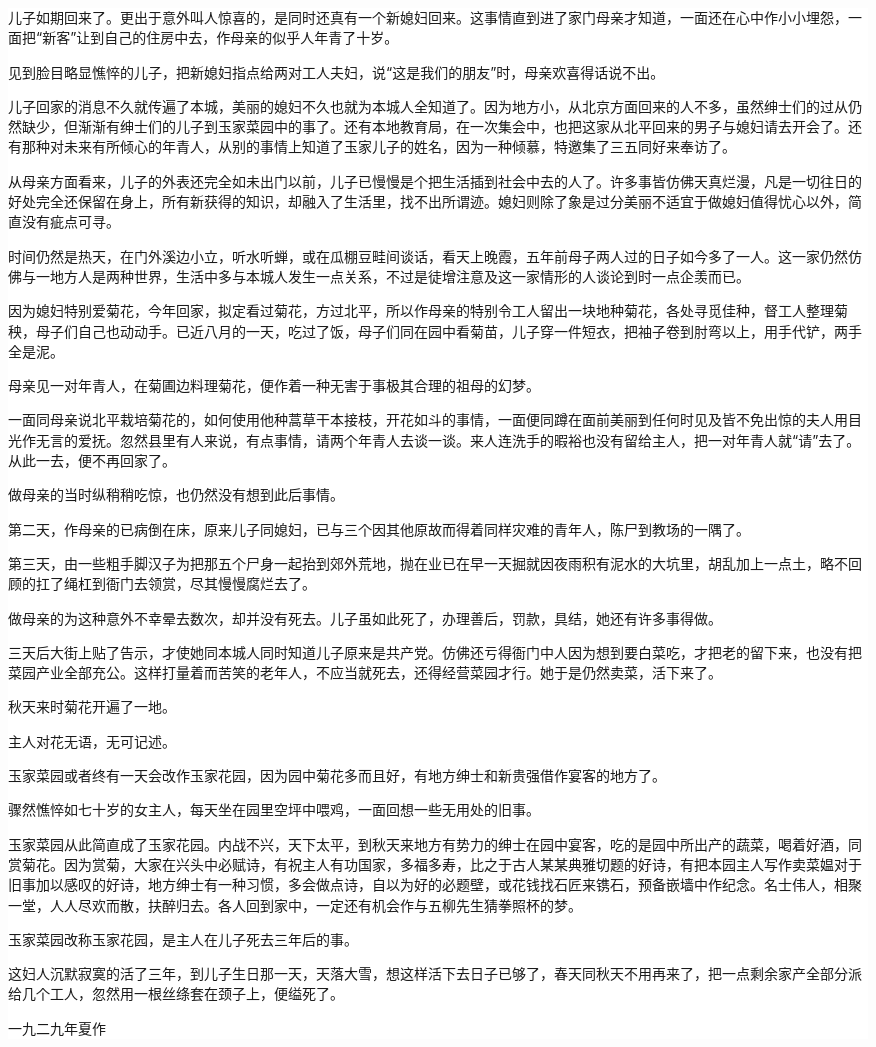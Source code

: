   儿子如期回来了。更出于意外叫人惊喜的，是同时还真有一个新媳妇回来。这事情直到进了家门母亲才知道，一面还在心中作小小埋怨，一面把“新客”让到自己的住房中去，作母亲的似乎人年青了十岁。

   见到脸目略显憔悴的儿子，把新媳妇指点给两对工人夫妇，说“这是我们的朋友”时，母亲欢喜得话说不出。 

   儿子回家的消息不久就传遍了本城，美丽的媳妇不久也就为本城人全知道了。因为地方小，从北京方面回来的人不多，虽然绅士们的过从仍然缺少，但渐渐有绅士们的儿子到玉家菜园中的事了。还有本地教育局，在一次集会中，也把这家从北平回来的男子与媳妇请去开会了。还有那种对未来有所倾心的年青人，从别的事情上知道了玉家儿子的姓名，因为一种倾慕，特邀集了三五同好来奉访了。

   从母亲方面看来，儿子的外表还完全如未出门以前，儿子已慢慢是个把生活插到社会中去的人了。许多事皆仿佛天真烂漫，凡是一切往日的好处完全还保留在身上，所有新获得的知识，却融入了生活里，找不出所谓迹。媳妇则除了象是过分美丽不适宜于做媳妇值得忧心以外，简直没有疵点可寻。

   时间仍然是热天，在门外溪边小立，听水听蝉，或在瓜棚豆畦间谈话，看天上晚霞，五年前母子两人过的日子如今多了一人。这一家仍然仿佛与一地方人是两种世界，生活中多与本城人发生一点关系，不过是徒增注意及这一家情形的人谈论到时一点企羡而已。

   因为媳妇特别爱菊花，今年回家，拟定看过菊花，方过北平，所以作母亲的特别令工人留出一块地种菊花，各处寻觅佳种，督工人整理菊秧，母子们自己也动动手。已近八月的一天，吃过了饭，母子们同在园中看菊苗，儿子穿一件短衣，把袖子卷到肘弯以上，用手代铲，两手全是泥。

   母亲见一对年青人，在菊圃边料理菊花，便作着一种无害于事极其合理的祖母的幻梦。 

   一面同母亲说北平栽培菊花的，如何使用他种蒿草干本接枝，开花如斗的事情，一面便同蹲在面前美丽到任何时见及皆不免出惊的夫人用目光作无言的爱抚。忽然县里有人来说，有点事情，请两个年青人去谈一谈。来人连洗手的暇裕也没有留给主人，把一对年青人就“请”去了。从此一去，便不再回家了。

   做母亲的当时纵稍稍吃惊，也仍然没有想到此后事情。 

   第二天，作母亲的已病倒在床，原来儿子同媳妇，已与三个因其他原故而得着同样灾难的青年人，陈尸到教场的一隅了。 

   第三天，由一些粗手脚汉子为把那五个尸身一起抬到郊外荒地，抛在业已在早一天掘就因夜雨积有泥水的大坑里，胡乱加上一点土，略不回顾的扛了绳杠到衙门去领赏，尽其慢慢腐烂去了。

   做母亲的为这种意外不幸晕去数次，却并没有死去。儿子虽如此死了，办理善后，罚款，具结，她还有许多事得做。 

   三天后大街上贴了告示，才使她同本城人同时知道儿子原来是共产党。仿佛还亏得衙门中人因为想到要白菜吃，才把老的留下来，也没有把菜园产业全部充公。这样打量着而苦笑的老年人，不应当就死去，还得经营菜园才行。她于是仍然卖菜，活下来了。

   秋天来时菊花开遍了一地。 

   主人对花无语，无可记述。 

   玉家菜园或者终有一天会改作玉家花园，因为园中菊花多而且好，有地方绅士和新贵强借作宴客的地方了。 

   骤然憔悴如七十岁的女主人，每天坐在园里空坪中喂鸡，一面回想一些无用处的旧事。 

   玉家菜园从此简直成了玉家花园。内战不兴，天下太平，到秋天来地方有势力的绅士在园中宴客，吃的是园中所出产的蔬菜，喝着好酒，同赏菊花。因为赏菊，大家在兴头中必赋诗，有祝主人有功国家，多福多寿，比之于古人某某典雅切题的好诗，有把本园主人写作卖菜媪对于旧事加以感叹的好诗，地方绅士有一种习惯，多会做点诗，自以为好的必题壁，或花钱找石匠来镌石，预备嵌墙中作纪念。名士伟人，相聚一堂，人人尽欢而散，扶醉归去。各人回到家中，一定还有机会作与五柳先生猜拳照杯的梦。

   玉家菜园改称玉家花园，是主人在儿子死去三年后的事。 

   这妇人沉默寂寞的活了三年，到儿子生日那一天，天落大雪，想这样活下去日子已够了，春天同秋天不用再来了，把一点剩余家产全部分派给几个工人，忽然用一根丝绦套在颈子上，便缢死了。

   一九二九年夏作 

